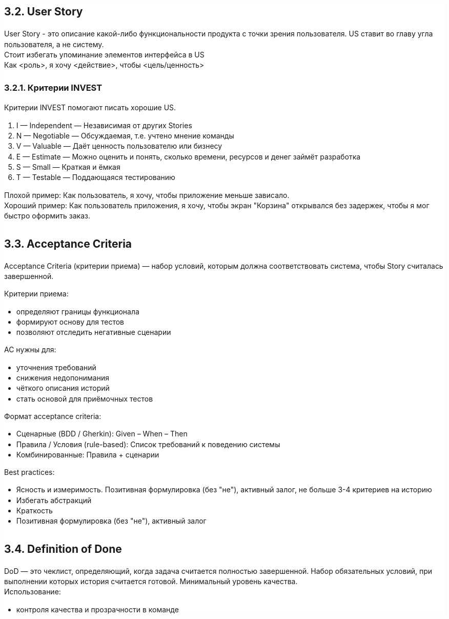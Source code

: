## 3.2. User Story   
User Story - это описание какой-либо функциональности продукта с точки зрения пользователя. US ставит во главу угла пользователя, а не систему.   
Стоит избегать упоминание элементов интерфейса в US   
Как <роль>, я хочу <действие>, чтобы <цель/ценность>   

### 3.2.1. Критерии INVEST   
Критерии INVEST помогают писать хорошие US.   
1. I — Independent — Независимая от других Stories   
2. N — Negotiable — Обсуждаемая, т.е. учтено мнение команды   
3. V — Valuable — Даёт ценность пользователю или бизнесу   
4. E — Estimate — Можно оценить и понять, сколько времени, ресурсов и денег займёт разработка   
5. S — Small — Краткая и ёмкая   
6. T — Testable — Поддающаяся тестированию   
   
Плохой пример: Как пользователь, я хочу, чтобы приложение меньше зависало.   
Хороший пример: Как пользователь приложения, я хочу, чтобы экран "Корзина" открывался без задержек, чтобы я мог быстро оформить заказ.   

## 3.3. Acceptance Criteria   
Acceptance Criteria (критерии приема) — набор условий, которым должна соответствовать система, чтобы Story считалась завершенной.
   
Критерии приема:   
- определяют границы функционала   
- формируют основу для тестов   
- позволяют отследить негативные сценарии   
   
AC нужны для:   
- уточнения требований   
- снижения недопонимания   
- чёткого описания историй   
- стать основой для приёмочных тестов   
   
Формат acceptance criteria:   
- Сценарные (BDD / Gherkin): Given – When – Then   
- Правила / Условия (rule-based): Список требований к поведению системы   
- Комбинированные: Правила + сценарии   
   
Best practices:   
- Ясность и измеримость. Позитивная формулировка (без "не"), активный залог, не больше 3-4 критериев на историю   
- Избегать абстракций   
- Краткость   
- Позитивная формулировка (без "не"), активный залог   
   
## 3.4. Definition of Done   
DoD — это чеклист, определяющий, когда задача считается полностью завершенной. Набор обязательных условий, при выполнении которых история считается готовой. Минимальный уровень качества.   
Использование:   
- контроля качества и прозрачности в команде
   